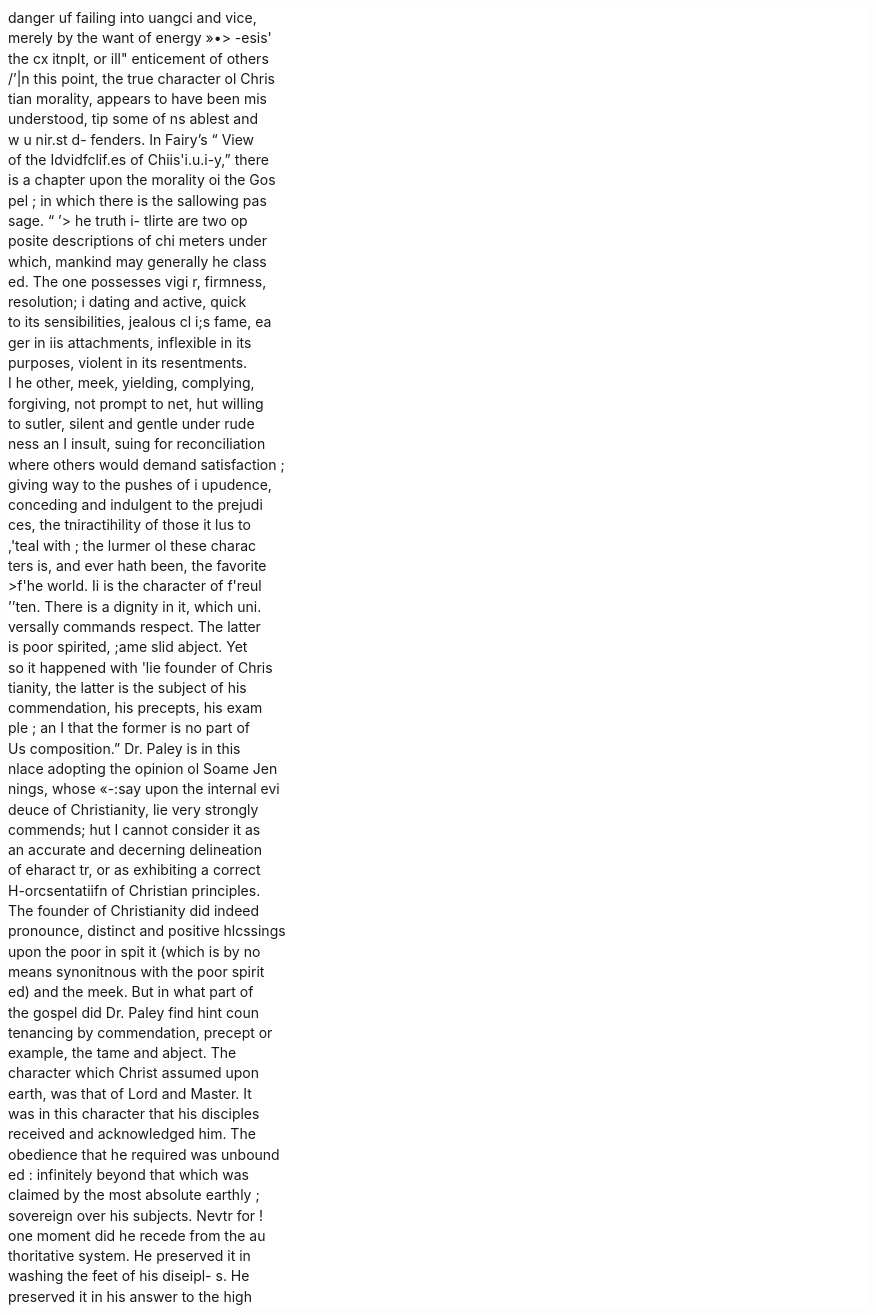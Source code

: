 danger uf failing into uangci and vice,  
merely by the want of energy »•&gt; -esis&#x27;  
the cx itnplt, or ill&quot; enticement of others  
/’|n this point, the true character ol Chris­  
tian morality, appears to have been mis­  
understood, tip some of ns ablest and  
w u nir.st d- fenders. In Fairy’s “ View  
of the Idvidfclif.es of Chiis&#x27;i.u.i-y,” there  
is a chapter upon the morality oi the Gos­  
pel ; in which there is the sallowing pas­  
sage. “ ’&gt; he truth i- tlirte are two op­  
posite descriptions of chi meters under  
which, mankind may generally he class­  
ed. The one possesses vigi r, firmness,  
resolution; i dating and active, quick  
to its sensibilities, jealous cl i;s fame, ea­  
ger in iis attachments, inflexible in its  
purposes, violent in its resentments.  
I he other, meek, yielding, complying,  
forgiving, not prompt to net, hut willing  
to sutler, silent and gentle under rude­  
ness an I insult, suing for reconciliation  
where others would demand satisfaction ;  
giving way to the pushes of i upudence,  
conceding and indulgent to the prejudi­  
ces, the tniractihility of those it lus to  
,&#x27;teal with ; the lurmer ol these charac­  
ters is, and ever hath been, the favorite  
&gt;f&#x27;he world. Ii is the character of f&#x27;reul  
’’ten. There is a dignity in it, which uni.  
versally commands respect. The latter  
is poor spirited, ;ame slid abject. Yet  
so it happened with &#x27;lie founder of Chris­  
tianity, the latter is the subject of his  
commendation, his precepts, his exam­  
ple ; an I that the former is no part of  
Us composition.” Dr. Paley is in this  
nlace adopting the opinion ol Soame Jen­  
nings, whose «-:say upon the internal evi  
deuce of Christianity, lie very strongly  
commends; hut I cannot consider it as  
an accurate and decerning delineation  
of eharact tr, or as exhibiting a correct  
H-orcsentatiifn of Christian principles.  
The founder of Christianity did indeed  
pronounce, distinct and positive hlcssings  
upon the poor in spit it (which is by no  
means synonitnous with the poor spirit­  
ed) and the meek. But in what part of  
the gospel did Dr. Paley find hint coun­  
tenancing by commendation, precept or  
example, the tame and abject. The  
character which Christ assumed upon  
earth, was that of Lord and Master. It  
was in this character that his disciples  
received and acknowledged him. The  
obedience that he required was unbound­  
ed : infinitely beyond that which was  
claimed by the most absolute earthly ;  
sovereign over his subjects. Nevtr for !  
one moment did he recede from the au­  
thoritative system. He preserved it in  
washing the feet of his diseipl- s. He  
preserved it in his answer to the high  
